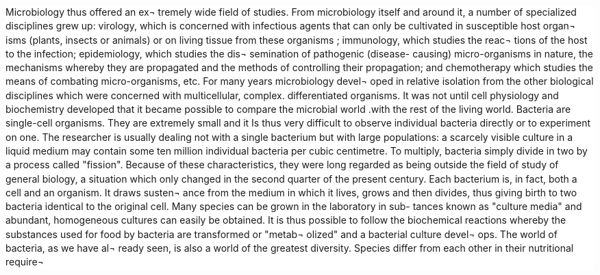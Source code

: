 Microbiology thus offered an ex¬
tremely wide field of studies. From
microbiology itself and around it, a
number of specialized disciplines grew
up: virology, which is concerned with
infectious agents that can only be
cultivated in susceptible host organ¬
isms (plants, insects or animals) or on
living tissue from these organisms ;
immunology, which studies the reac¬
tions of the host to the infection;
epidemiology, which studies the dis¬
semination of pathogenic (disease-
causing) micro-organisms in nature,
the mechanisms whereby they are
propagated and the methods of
controlling their propagation; and
chemotherapy which studies the means
of combating micro-organisms, etc.
For many years microbiology devel¬
oped in relative isolation from the
other biological disciplines which were
concerned with multicellular, complex.
differentiated organisms. It was not
until cell physiology and biochemistry
developed that it became possible to
compare the microbial world .with the
rest of the living world.
Bacteria are single-cell organisms.
They are extremely small and it Is
thus very difficult to observe individual
bacteria directly or to experiment on
one. The researcher is usually dealing
not with a single bacterium but with
large populations: a scarcely visible
culture in a liquid medium may contain
some ten million individual bacteria
per cubic centimetre.
To multiply, bacteria simply divide in
two by a process called "fission".
Because of these characteristics, they
were long regarded as being outside
the field of study of general biology,
a situation which only changed in the
second quarter of the present century.
Each bacterium is, in fact, both a cell
and an organism. It draws susten¬
ance from the medium in which it
lives, grows and then divides, thus
giving birth to two bacteria identical
to the original cell. Many species can
be grown in the laboratory in sub-
tances known as "culture media" and
abundant, homogeneous cultures can
easily be obtained. It is thus possible
to follow the biochemical reactions
whereby the substances used for food
by bacteria are transformed or "metab¬
olized" and a bacterial culture devel¬
ops.
The world of bacteria, as we have al¬
ready seen, is also a world of the
greatest diversity. Species differ from
each other in their nutritional require¬